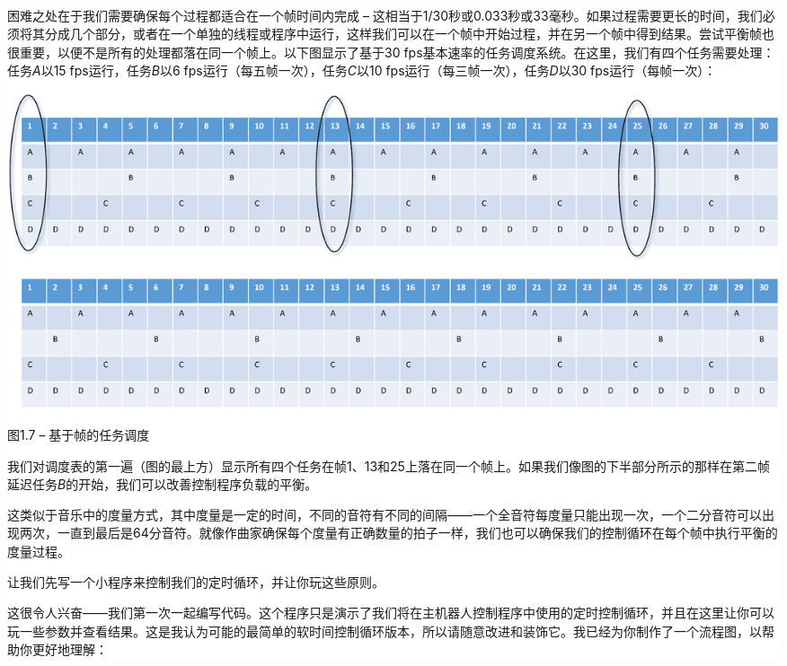 困难之处在于我们需要确保每个过程都适合在一个帧时间内完成 – 这相当于1/30秒或0.033秒或33毫秒。如果过程需要更长的时间，我们必须将其分成几个部分，或者在一个单独的线程或程序中运行，这样我们可以在一个帧中开始过程，并在另一个帧中得到结果。尝试平衡帧也很重要，以便不是所有的处理都落在同一个帧上。以下图显示了基于30 fps基本速率的任务调度系统。在这里，我们有四个任务需要处理：任务*A*以15 fps运行，任务*B*以6 fps运行（每五帧一次），任务*C*以10 fps运行（每三帧一次），任务*D*以30 fps运行（每帧一次）：

![图1.7 – 基于帧的任务调度](img/B19846_01_7.jpg)

图1.7 – 基于帧的任务调度

我们对调度表的第一遍（图的最上方）显示所有四个任务在帧1、13和25上落在同一个帧上。如果我们像图的下半部分所示的那样在第二帧延迟任务*B*的开始，我们可以改善控制程序负载的平衡。

这类似于音乐中的度量方式，其中度量是一定的时间，不同的音符有不同的间隔——一个全音符每度量只能出现一次，一个二分音符可以出现两次，一直到最后是64分音符。就像作曲家确保每个度量有正确数量的拍子一样，我们也可以确保我们的控制循环在每个帧中执行平衡的度量过程。

让我们先写一个小程序来控制我们的定时循环，并让你玩这些原则。

这很令人兴奋——我们第一次一起编写代码。这个程序只是演示了我们将在主机器人控制程序中使用的定时控制循环，并且在这里让你可以玩一些参数并查看结果。这是我认为可能的最简单的软时间控制循环版本，所以请随意改进和装饰它。我已经为你制作了一个流程图，以帮助你更好地理解：
